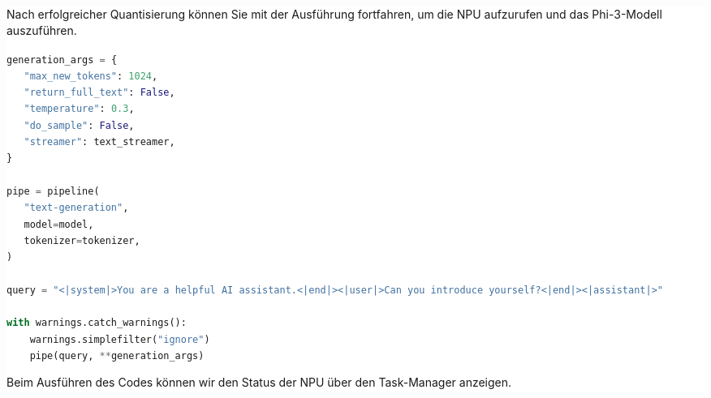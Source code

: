 ```python
```

Nach erfolgreicher Quantisierung können Sie mit der Ausführung fortfahren, um die NPU aufzurufen und das Phi-3-Modell auszuführen.

```python
generation_args = {
   "max_new_tokens": 1024,
   "return_full_text": False,
   "temperature": 0.3,
   "do_sample": False,
   "streamer": text_streamer,
}

pipe = pipeline(
   "text-generation",
   model=model,
   tokenizer=tokenizer,
)

query = "<|system|>You are a helpful AI assistant.<|end|><|user|>Can you introduce yourself?<|end|><|assistant|>"

with warnings.catch_warnings():
    warnings.simplefilter("ignore")
    pipe(query, **generation_args)
```

Beim Ausführen des Codes können wir den Status der NPU über den Task-Manager anzeigen.
